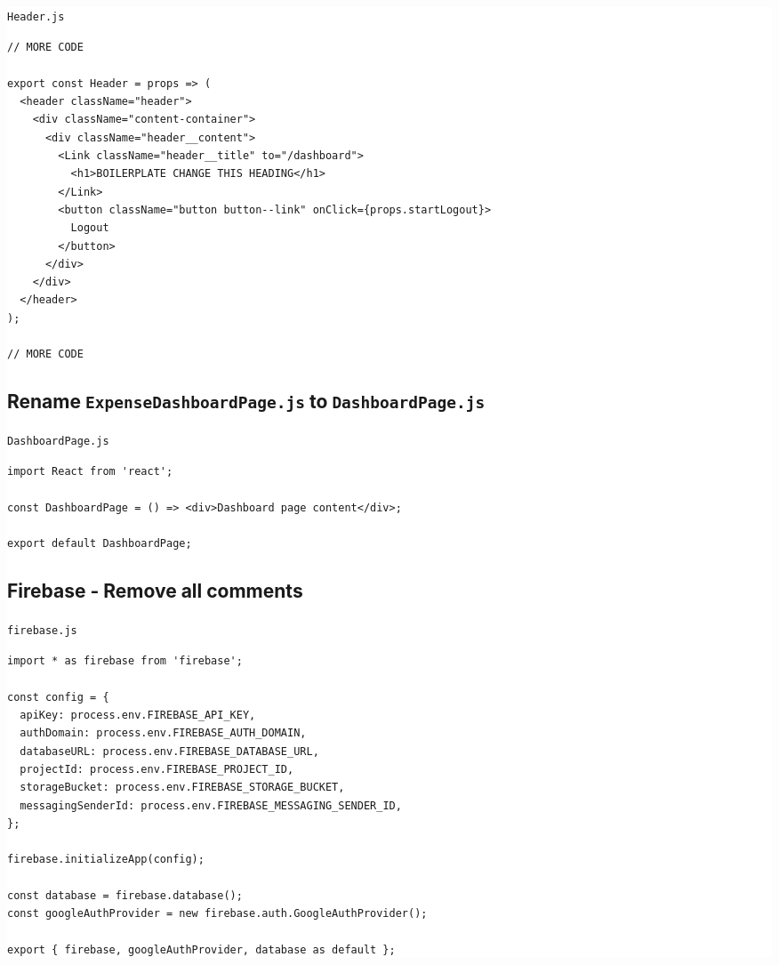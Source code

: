 `Header.js`

```
// MORE CODE

export const Header = props => (
  <header className="header">
    <div className="content-container">
      <div className="header__content">
        <Link className="header__title" to="/dashboard">
          <h1>BOILERPLATE CHANGE THIS HEADING</h1>
        </Link>
        <button className="button button--link" onClick={props.startLogout}>
          Logout
        </button>
      </div>
    </div>
  </header>
);

// MORE CODE
```

## Rename `ExpenseDashboardPage.js` to `DashboardPage.js`
`DashboardPage.js`

```
import React from 'react';

const DashboardPage = () => <div>Dashboard page content</div>;

export default DashboardPage;
```

## Firebase - Remove all comments
`firebase.js`

```
import * as firebase from 'firebase';

const config = {
  apiKey: process.env.FIREBASE_API_KEY,
  authDomain: process.env.FIREBASE_AUTH_DOMAIN,
  databaseURL: process.env.FIREBASE_DATABASE_URL,
  projectId: process.env.FIREBASE_PROJECT_ID,
  storageBucket: process.env.FIREBASE_STORAGE_BUCKET,
  messagingSenderId: process.env.FIREBASE_MESSAGING_SENDER_ID,
};

firebase.initializeApp(config);

const database = firebase.database();
const googleAuthProvider = new firebase.auth.GoogleAuthProvider();

export { firebase, googleAuthProvider, database as default };
```
